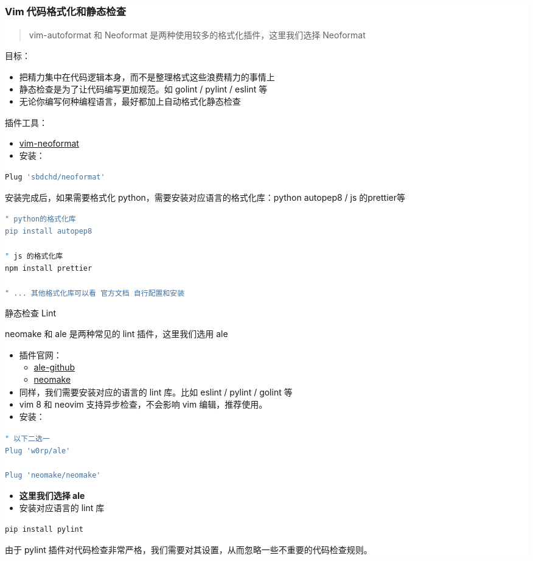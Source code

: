 

### Vim 代码格式化和静态检查

> vim-autoformat 和 Neoformat 是两种使用较多的格式化插件，这里我们选择 Neoformat

目标：

- 把精力集中在代码逻辑本身，而不是整理格式这些浪费精力的事情上
- 静态检查是为了让代码编写更加规范。如 golint /  pylint / eslint 等
- 无论你编写何种编程语言，最好都加上自动格式化静态检查

插件工具：

- [vim-neoformat](https://github.com/sbdchd/neoformat)
- 安装：

```bash
Plug 'sbdchd/neoformat'
```

安装完成后，如果需要格式化 python，需要安装对应语言的格式化库：python autopep8 / js 的prettier等

```bash
" python的格式化库
pip install autopep8

" js 的格式化库
npm install prettier

" ... 其他格式化库可以看 官方文档 自行配置和安装
```

静态检查 Lint

neomake 和  ale 是两种常见的 lint 插件，这里我们选用 ale

- 插件官网：
  - [ale-github](https://github.com/w0rp/ale)
  - [neomake](https://github.com/neomake/neomake)
- 同样，我们需要安装对应的语言的 lint 库。比如 eslint / pylint / golint 等
- vim 8 和 neovim 支持异步检查，不会影响 vim 编辑，推荐使用。
- 安装：

```bash
" 以下二选一
Plug 'w0rp/ale'

Plug 'neomake/neomake'
```

- **这里我们选择 ale**
- 安装对应语言的 lint 库

```bash
pip install pylint
```

由于 pylint 插件对代码检查非常严格，我们需要对其设置，从而忽略一些不重要的代码检查规则。
